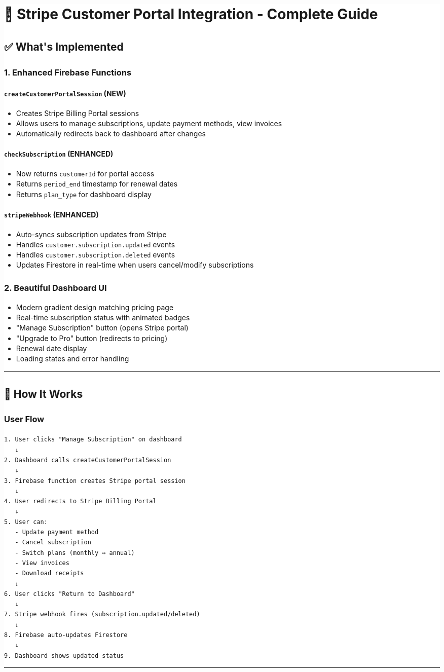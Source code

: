 # 🎫 Stripe Customer Portal Integration - Complete Guide

## ✅ What's Implemented

### 1. **Enhanced Firebase Functions**

#### `createCustomerPortalSession` (NEW)
- Creates Stripe Billing Portal sessions
- Allows users to manage subscriptions, update payment methods, view invoices
- Automatically redirects back to dashboard after changes

#### `checkSubscription` (ENHANCED)
- Now returns `customerId` for portal access
- Returns `period_end` timestamp for renewal dates
- Returns `plan_type` for dashboard display

#### `stripeWebhook` (ENHANCED)
- Auto-syncs subscription updates from Stripe
- Handles `customer.subscription.updated` events
- Handles `customer.subscription.deleted` events
- Updates Firestore in real-time when users cancel/modify subscriptions

### 2. **Beautiful Dashboard UI**
- Modern gradient design matching pricing page
- Real-time subscription status with animated badges
- "Manage Subscription" button (opens Stripe portal)
- "Upgrade to Pro" button (redirects to pricing)
- Renewal date display
- Loading states and error handling

---

## 🚀 How It Works

### User Flow

```
1. User clicks "Manage Subscription" on dashboard
   ↓
2. Dashboard calls createCustomerPortalSession
   ↓
3. Firebase function creates Stripe portal session
   ↓
4. User redirects to Stripe Billing Portal
   ↓
5. User can:
   - Update payment method
   - Cancel subscription
   - Switch plans (monthly ↔ annual)
   - View invoices
   - Download receipts
   ↓
6. User clicks "Return to Dashboard"
   ↓
7. Stripe webhook fires (subscription.updated/deleted)
   ↓
8. Firebase auto-updates Firestore
   ↓
9. Dashboard shows updated status
```

---